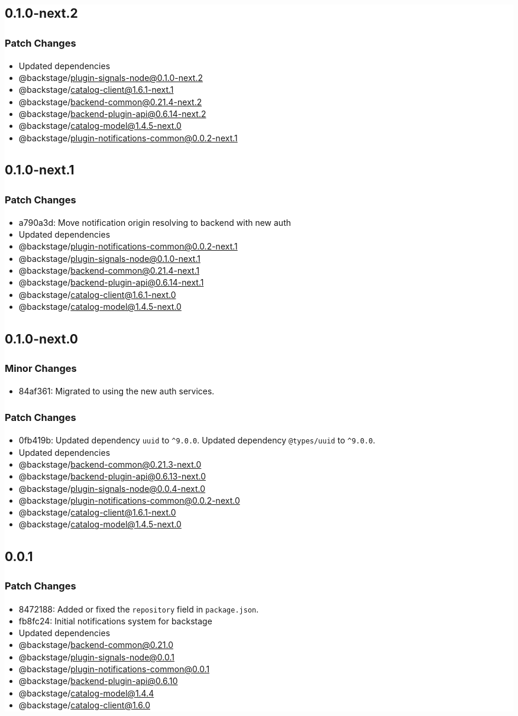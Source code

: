 ## 0.1.0-next.2

### Patch Changes

- Updated dependencies
 - @backstage/plugin-signals-node@0.1.0-next.2
 - @backstage/catalog-client@1.6.1-next.1
 - @backstage/backend-common@0.21.4-next.2
 - @backstage/backend-plugin-api@0.6.14-next.2
 - @backstage/catalog-model@1.4.5-next.0
 - @backstage/plugin-notifications-common@0.0.2-next.1

## 0.1.0-next.1

### Patch Changes

- a790a3d: Move notification origin resolving to backend with new auth
- Updated dependencies
 - @backstage/plugin-notifications-common@0.0.2-next.1
 - @backstage/plugin-signals-node@0.1.0-next.1
 - @backstage/backend-common@0.21.4-next.1
 - @backstage/backend-plugin-api@0.6.14-next.1
 - @backstage/catalog-client@1.6.1-next.0
 - @backstage/catalog-model@1.4.5-next.0

## 0.1.0-next.0

### Minor Changes

- 84af361: Migrated to using the new auth services.

### Patch Changes

- 0fb419b: Updated dependency `uuid` to `^9.0.0`.
 Updated dependency `@types/uuid` to `^9.0.0`.
- Updated dependencies
 - @backstage/backend-common@0.21.3-next.0
 - @backstage/backend-plugin-api@0.6.13-next.0
 - @backstage/plugin-signals-node@0.0.4-next.0
 - @backstage/plugin-notifications-common@0.0.2-next.0
 - @backstage/catalog-client@1.6.1-next.0
 - @backstage/catalog-model@1.4.5-next.0

## 0.0.1

### Patch Changes

- 8472188: Added or fixed the `repository` field in `package.json`.
- fb8fc24: Initial notifications system for backstage
- Updated dependencies
 - @backstage/backend-common@0.21.0
 - @backstage/plugin-signals-node@0.0.1
 - @backstage/plugin-notifications-common@0.0.1
 - @backstage/backend-plugin-api@0.6.10
 - @backstage/catalog-model@1.4.4
 - @backstage/catalog-client@1.6.0
